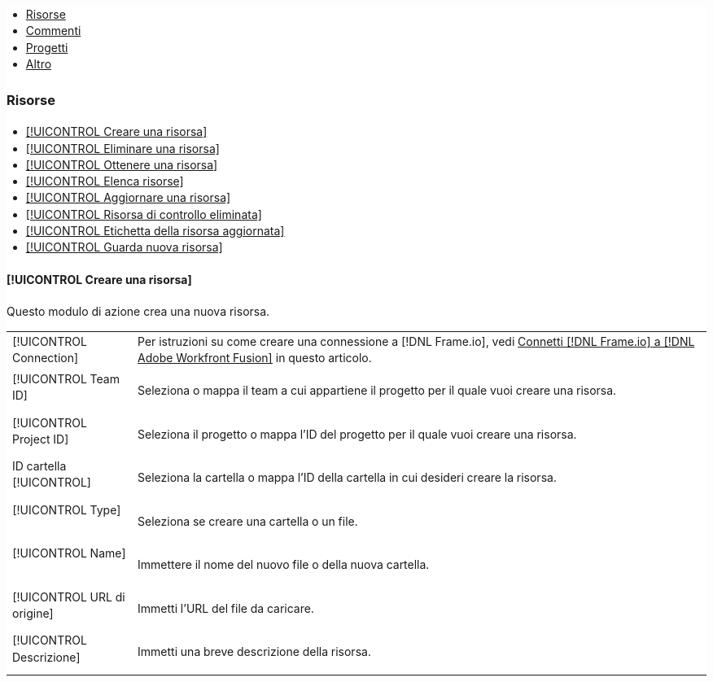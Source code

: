 * [Risorse](#assets)
* [Commenti](#comments)
* [Progetti](#projects)
* [Altro](#other)

### Risorse

* [[!UICONTROL Creare una risorsa]](#create-an-asset)
* [[!UICONTROL Eliminare una risorsa]](#delete-an-asset)
* [[!UICONTROL Ottenere una risorsa]](#get-an-asset)
* [[!UICONTROL Elenca risorse]](#list-assets)
* [[!UICONTROL Aggiornare una risorsa]](#update-an-asset)
* [[!UICONTROL Risorsa di controllo eliminata]](#watch-asset-deleted)
* [[!UICONTROL Etichetta della risorsa aggiornata]](#watch-asset-label-updated)
* [[!UICONTROL Guarda nuova risorsa]](#watch-new-asset)

#### [!UICONTROL Creare una risorsa]

Questo modulo di azione crea una nuova risorsa.

<table style="table-layout:auto"> 
 <col> 
 <col> 
 <tbody> 
  <tr> 
   <td role="rowheader">[!UICONTROL Connection] </td> 
   <td>Per istruzioni su come creare una connessione a [!DNL Frame.io], vedi <a href="#connect-frame-io-to-adobe-workfront-fusion" class="MCXref xref">Connetti [!DNL Frame.io] a [!DNL Adobe Workfront Fusion]</a> in questo articolo.</td> 
  </tr> 
  <tr> 
   <td role="rowheader">[!UICONTROL Team ID] </td> 
   <td> <p>Seleziona o mappa il team a cui appartiene il progetto per il quale vuoi creare una risorsa.</p> </td> 
  </tr> 
  <tr> 
   <td role="rowheader">[!UICONTROL Project ID] </td> 
   <td> <p>Seleziona il progetto o mappa l’ID del progetto per il quale vuoi creare una risorsa.</p> </td> 
  </tr> 
  <tr> 
   <td role="rowheader">ID cartella [!UICONTROL] </td> 
   <td> <p>Seleziona la cartella o mappa l’ID della cartella in cui desideri creare la risorsa.</p> </td> 
  </tr> 
  <tr> 
   <td role="rowheader">[!UICONTROL Type] </td> 
   <td> <p>Seleziona se creare una cartella o un file.</p> </td> 
  </tr> 
  <tr> 
   <td role="rowheader">[!UICONTROL Name] </td> 
   <td> <p>Immettere il nome del nuovo file o della nuova cartella.</p> </td> 
  </tr>   
  <tr> 
   <td role="rowheader">[!UICONTROL URL di origine] </td> 
   <td> <p>Immetti l’URL del file da caricare.</p> </td> 
  </tr> 
  <tr> 
   <td role="rowheader">[!UICONTROL Descrizione] </td> 
   <td> <p>Immetti una breve descrizione della risorsa.</p> </td> 
  </tr> 
 </tbody> 
</table>
